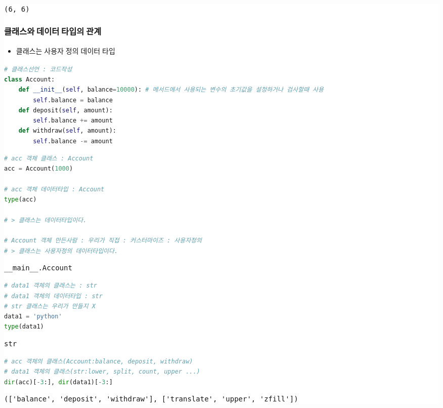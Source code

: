 <pre>
(6, 6)
</pre>

### 클래스와 데이터 타입의 관계

- 클래스는 사용자 정의 데이터 타입

```python
# 클래스선언 : 코드작성
class Account:
    def __init__(self, balance=10000): # 메서드에서 사용되는 변수의 초기값을 설정하거나 검사할때 사용
        self.balance = balance
    def deposit(self, amount):
        self.balance += amount
    def withdraw(self, amount):
        self.balance -= amount
```

```python
# acc 객체 클래스 : Account
acc = Account(1000)

# acc 객체 데이터타입 : Account
type(acc)

# > 클래스는 데이터타입이다.

# Account 객체 만든사람 : 우리가 직접 : 커스터마이즈 : 사용자정의
# > 클래스는 사용자정의 데이터타입이다.
```

<pre>
__main__.Account
</pre>

```python
# data1 객체의 클래스는 : str
# data1 객체의 데이터타입 : str
# str 클래스는 우리가 만들지 X
data1 = 'python'
type(data1)
```

<pre>
str
</pre>

```python
# acc 객체의 클래스(Account:balance, deposit, withdraw)
# data1 객체의 클래스(str:lower, split, count, upper ...)
dir(acc)[-3:], dir(data1)[-3:]
```

<pre>
(['balance', 'deposit', 'withdraw'], ['translate', 'upper', 'zfill'])
</pre>
